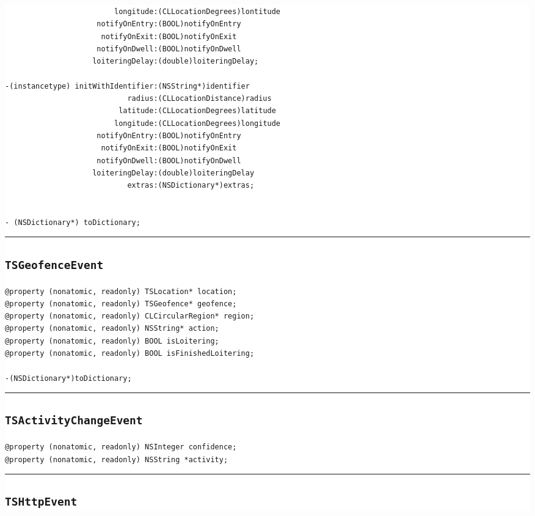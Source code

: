 ```obj-c
                         longitude:(CLLocationDegrees)lontitude
                     notifyOnEntry:(BOOL)notifyOnEntry
                      notifyOnExit:(BOOL)notifyOnExit
                     notifyOnDwell:(BOOL)notifyOnDwell
                    loiteringDelay:(double)loiteringDelay;

-(instancetype) initWithIdentifier:(NSString*)identifier
                            radius:(CLLocationDistance)radius
                          latitude:(CLLocationDegrees)latitude
                         longitude:(CLLocationDegrees)longitude
                     notifyOnEntry:(BOOL)notifyOnEntry
                      notifyOnExit:(BOOL)notifyOnExit
                     notifyOnDwell:(BOOL)notifyOnDwell
                    loiteringDelay:(double)loiteringDelay
                            extras:(NSDictionary*)extras;


- (NSDictionary*) toDictionary;

```

-------------------------------------------------------------------------------


## `TSGeofenceEvent`

```obj-c
@property (nonatomic, readonly) TSLocation* location;
@property (nonatomic, readonly) TSGeofence* geofence;
@property (nonatomic, readonly) CLCircularRegion* region;
@property (nonatomic, readonly) NSString* action;
@property (nonatomic, readonly) BOOL isLoitering;
@property (nonatomic, readonly) BOOL isFinishedLoitering;

-(NSDictionary*)toDictionary;

```

-------------------------------------------------------------------------------

## `TSActivityChangeEvent`

```obj-c
@property (nonatomic, readonly) NSInteger confidence;
@property (nonatomic, readonly) NSString *activity;

```

-------------------------------------------------------------------------------


## `TSHttpEvent`
